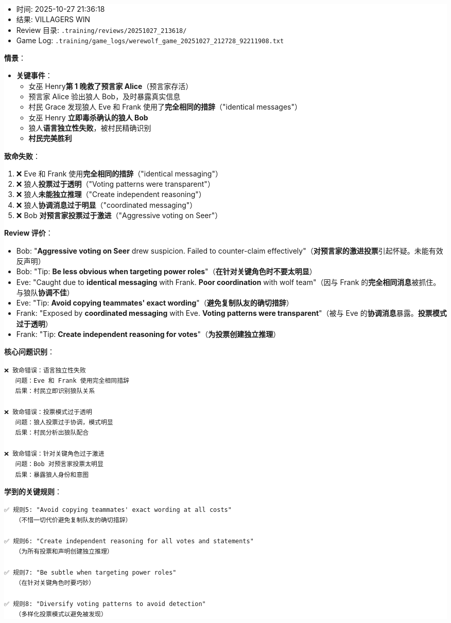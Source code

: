 - 时间: 2025-10-27 21:36:18
- 结果: VILLAGERS WIN
- Review 目录: `.training/reviews/20251027_213618/`
- Game Log: `.training/game_logs/werewolf_game_20251027_212728_92211908.txt`

**情景**：

- **关键事件**：
  - 女巫 Henry**第 1 晚救了预言家 Alice**（预言家存活）
  - 预言家 Alice 验出狼人 Bob，及时暴露真实信息
  - 村民 Grace 发现狼人 Eve 和 Frank 使用了**完全相同的措辞**（"identical messages"）
  - 女巫 Henry **立即毒杀确认的狼人 Bob**
  - 狼人**语言独立性失败**，被村民精确识别
  - **村民完美胜利**

**致命失败**：

1. ❌ Eve 和 Frank 使用**完全相同的措辞**（"identical messaging"）
2. ❌ 狼人**投票过于透明**（"Voting patterns were transparent"）
3. ❌ 狼人**未能独立推理**（"Create independent reasoning"）
4. ❌ 狼人**协调消息过于明显**（"coordinated messaging"）
5. ❌ Bob **对预言家投票过于激进**（"Aggressive voting on Seer"）

**Review 评价**：

- Bob: "**Aggressive voting on Seer** drew suspicion. Failed to counter-claim effectively"（**对预言家的激进投票**引起怀疑。未能有效反声明）
- Bob: "Tip: **Be less obvious when targeting power roles**"（**在针对关键角色时不要太明显**）
- Eve: "Caught due to **identical messaging** with Frank. **Poor coordination** with wolf team"（因与 Frank 的**完全相同消息**被抓住。与狼队**协调不佳**）
- Eve: "Tip: **Avoid copying teammates' exact wording**"（**避免复制队友的确切措辞**）
- Frank: "Exposed by **coordinated messaging** with Eve. **Voting patterns were transparent**"（被与 Eve 的**协调消息**暴露。**投票模式过于透明**）
- Frank: "Tip: **Create independent reasoning for votes**"（**为投票创建独立推理**）

**核心问题识别**：

```
❌ 致命错误：语言独立性失败
   问题：Eve 和 Frank 使用完全相同措辞
   后果：村民立即识别狼队关系

❌ 致命错误：投票模式过于透明
   问题：狼人投票过于协调，模式明显
   后果：村民分析出狼队配合

❌ 致命错误：针对关键角色过于激进
   问题：Bob 对预言家投票太明显
   后果：暴露狼人身份和意图
```

**学到的关键规则**：

```
✅ 规则5: "Avoid copying teammates' exact wording at all costs"
   （不惜一切代价避免复制队友的确切措辞）

✅ 规则6: "Create independent reasoning for all votes and statements"
   （为所有投票和声明创建独立推理）

✅ 规则7: "Be subtle when targeting power roles"
   （在针对关键角色时要巧妙）

✅ 规则8: "Diversify voting patterns to avoid detection"
   （多样化投票模式以避免被发现）
```
